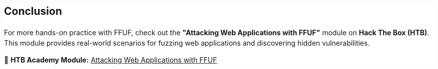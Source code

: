 
## Conclusion  

For more hands-on practice with FFUF, check out the **"Attacking Web Applications with FFUF"** module on **Hack The Box (HTB)**. This module provides real-world scenarios for fuzzing web applications and discovering hidden vulnerabilities.  

🔗 **HTB Academy Module:** [Attacking Web Applications with FFUF](https://academy.hackthebox.com/module/details/54)  





